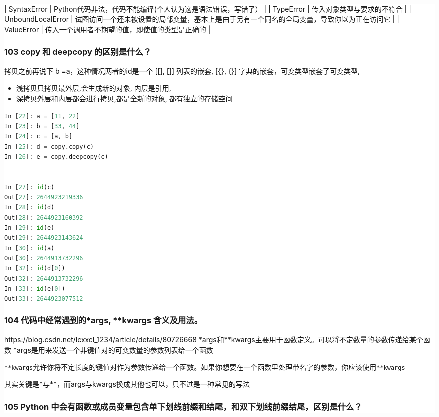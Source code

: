 | SyntaxError       | Python代码非法，代码不能编译(个人认为这是语法错误，写错了）                                |
| TypeError         | 传入对象类型与要求的不符合                                                                 |
| UnboundLocalError | 试图访问一个还未被设置的局部变量，基本上是由于另有一个同名的全局变量，导致你以为正在访问它 |
| ValueError        | 传入一个调用者不期望的值，即使值的类型是正确的                                             |




### 103 copy 和 deepcopy 的区别是什么？


拷贝之前再说下 b =a，这种情况两者的id是一个
[[], []] 列表的嵌套, [{}, {}] 字典的嵌套，可变类型嵌套了可变类型, 
* 浅拷贝只拷贝最外层,会生成新的对象, 内层是引用, 
* 深拷贝外层和内层都会进行拷贝,都是全新的对象, 都有独立的存储空间
```py
In [22]: a = [11, 22]
In [23]: b = [33, 44] 
In [24]: c = [a, b]
In [25]: d = copy.copy(c)
In [26]: e = copy.deepcopy(c)


In [27]: id(c)
Out[27]: 2644923219336
In [28]: id(d)
Out[28]: 2644923160392
In [29]: id(e)
Out[29]: 2644923143624
In [30]: id(a)
Out[30]: 2644913732296
In [32]: id(d[0])
Out[32]: 2644913732296
In [33]: id(e[0])
Out[33]: 2644923077512
```


### 104 代码中经常遇到的*args, **kwargs 含义及用法。


https://blog.csdn.net/lcxxcl_1234/article/details/80726668
*args和**kwargs主要用于函数定义。可以将不定数量的参数传递给某个函数
*args是用来发送一个非键值对的可变数量的参数列表给一个函数


`**kwargs`允许你将不定长度的键值对作为参数传递给一个函数。如果你想要在一个函数里处理带名字的参数，你应该使用`**kwargs`


其实关键是*与**，而args与kwargs换成其他也可以，只不过是一种常见的写法




### 105 Python 中会有函数或成员变量包含单下划线前缀和结尾，和双下划线前缀结尾，区别是什么？
